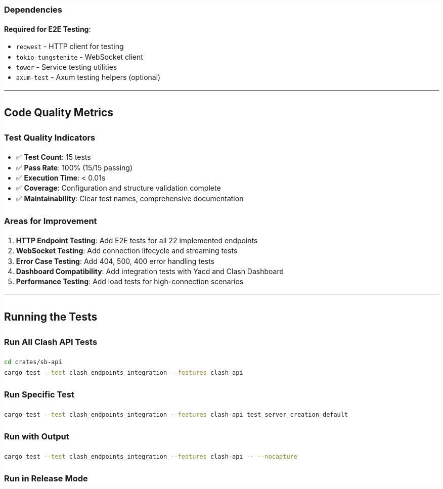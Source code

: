 ### Dependencies

**Required for E2E Testing**:
- `reqwest` - HTTP client for testing
- `tokio-tungstenite` - WebSocket client
- `tower` - Service testing utilities
- `axum-test` - Axum testing helpers (optional)

---

## Code Quality Metrics

### Test Quality Indicators

- ✅ **Test Count**: 15 tests
- ✅ **Pass Rate**: 100% (15/15 passing)
- ✅ **Execution Time**: < 0.01s
- ✅ **Coverage**: Configuration and structure validation complete
- ✅ **Maintainability**: Clear test names, comprehensive documentation

### Areas for Improvement

1. **HTTP Endpoint Testing**: Add E2E tests for all 22 implemented endpoints
2. **WebSocket Testing**: Add connection lifecycle and streaming tests
3. **Error Case Testing**: Add 404, 500, 400 error handling tests
4. **Dashboard Compatibility**: Add integration tests with Yacd and Clash Dashboard
5. **Performance Testing**: Add load tests for high-connection scenarios

---

## Running the Tests

### Run All Clash API Tests

```bash
cd crates/sb-api
cargo test --test clash_endpoints_integration --features clash-api
```

### Run Specific Test

```bash
cargo test --test clash_endpoints_integration --features clash-api test_server_creation_default
```

### Run with Output

```bash
cargo test --test clash_endpoints_integration --features clash-api -- --nocapture
```

### Run in Release Mode
